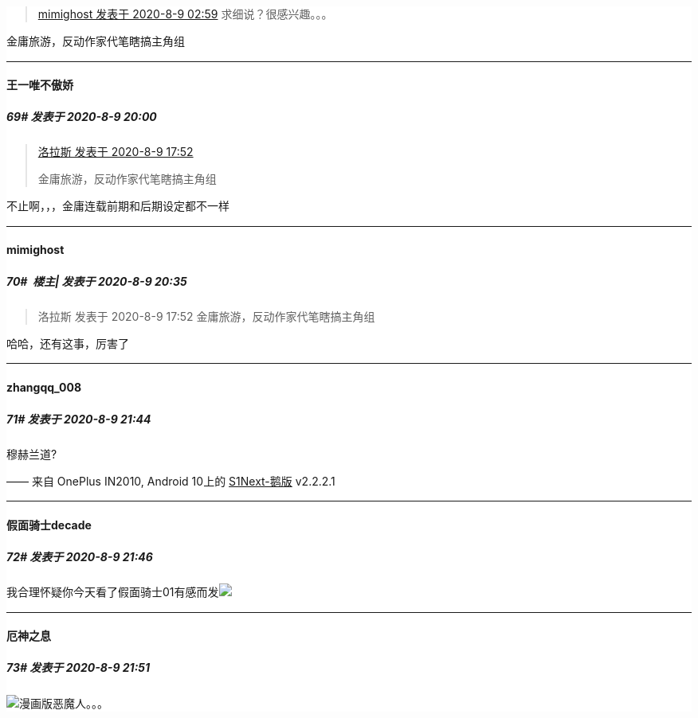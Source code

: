 
<blockquote><a href="httphttps://bbs.saraba1st.com/2b/forum.php?mod=redirect&amp;goto=findpost&amp;pid=48365911&amp;ptid=1953837" target="_blank">mimighost 发表于 2020-8-9 02:59</a>
求细说？很感兴趣。。。</blockquote>
金庸旅游，反动作家代笔瞎搞主角组


-----

####  王一唯不傲娇  
##### 69#       发表于 2020-8-9 20:00


<blockquote><a href="httphttps://bbs.saraba1st.com/2b/forum.php?mod=redirect&amp;goto=findpost&amp;pid=48370800&amp;ptid=1953837" target="_blank">洛拉斯 发表于 2020-8-9 17:52</a>

金庸旅游，反动作家代笔瞎搞主角组</blockquote>
不止啊，，，金庸连载前期和后期设定都不一样


-----

####  mimighost  
##### 70#         楼主| 发表于 2020-8-9 20:35


<blockquote>洛拉斯 发表于 2020-8-9 17:52
金庸旅游，反动作家代笔瞎搞主角组</blockquote>
哈哈，还有这事，厉害了


-----

####  zhangqq_008  
##### 71#       发表于 2020-8-9 21:44


穆赫兰道?

—— 来自 OnePlus IN2010, Android 10上的 [S1Next-鹅版](https://github.com/ykrank/S1-Next/releases) v2.2.2.1


-----

####  假面骑士decade  
##### 72#       发表于 2020-8-9 21:46


我合理怀疑你今天看了假面骑士01有感而发<img src="https://static.saraba1st.com/image/smiley/face2017/067.png" referrerpolicy="no-referrer">


-----

####  厄神之息  
##### 73#       发表于 2020-8-9 21:51


<img src="https://static.saraba1st.com/image/smiley/face2017/064.png" referrerpolicy="no-referrer">漫画版恶魔人。。。
